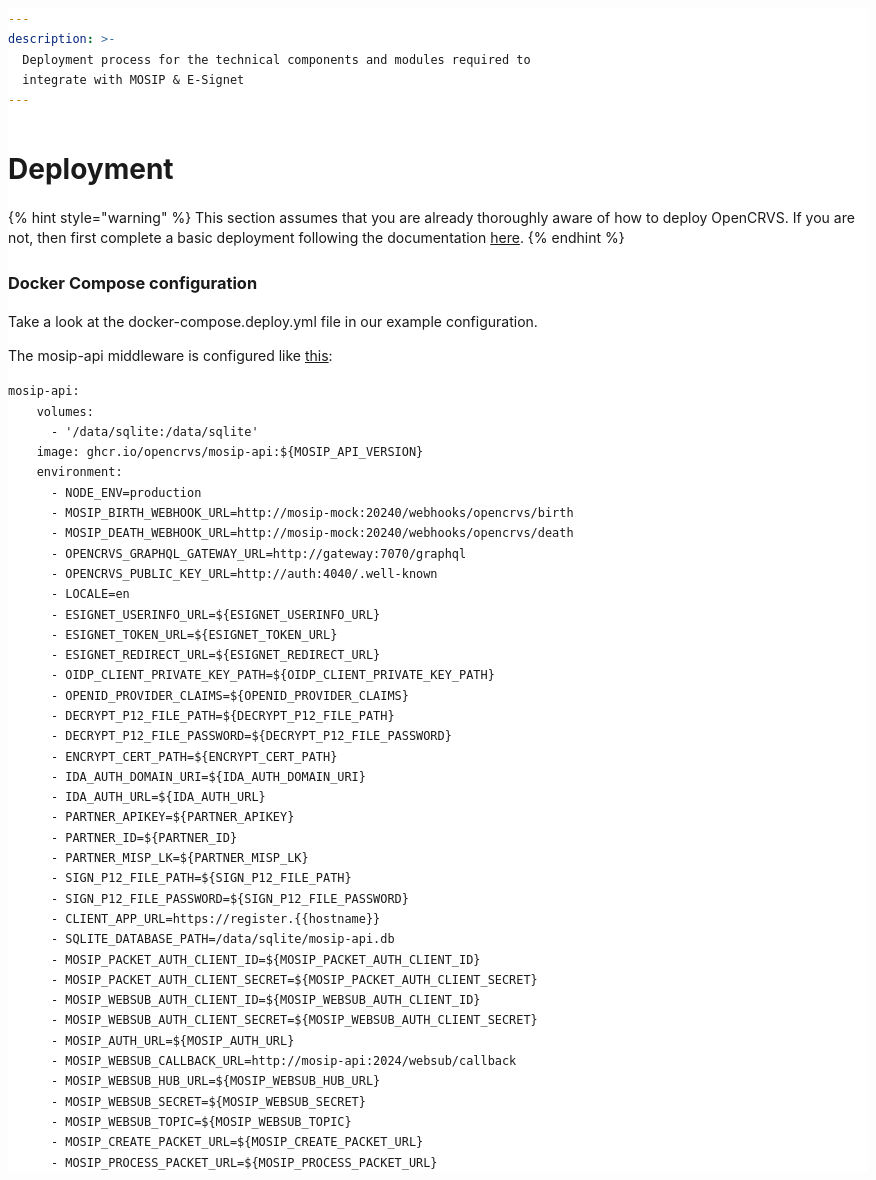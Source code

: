 ```yaml
---
description: >-
  Deployment process for the technical components and modules required to
  integrate with MOSIP & E-Signet
---
```


# Deployment

{% hint style="warning" %}
This section assumes that you are already thoroughly aware of how to deploy OpenCRVS.  If you are not, then first complete a basic deployment following the documentation [here](../../../../setup/3.-installation/3.3-set-up-a-server-hosted-environment/).
{% endhint %}

### Docker Compose configuration

Take a look at the docker-compose.deploy.yml file in our example configuration.&#x20;

The mosip-api middleware is configured like [this](https://github.com/opencrvs/opencrvs-countryconfig-mosip/blob/4fa62771a1faea01f87c2fb0db80824e8f594fe7/infrastructure/docker-compose.deploy.yml#L1030):

```
mosip-api:
    volumes:
      - '/data/sqlite:/data/sqlite'
    image: ghcr.io/opencrvs/mosip-api:${MOSIP_API_VERSION}
    environment:
      - NODE_ENV=production
      - MOSIP_BIRTH_WEBHOOK_URL=http://mosip-mock:20240/webhooks/opencrvs/birth
      - MOSIP_DEATH_WEBHOOK_URL=http://mosip-mock:20240/webhooks/opencrvs/death
      - OPENCRVS_GRAPHQL_GATEWAY_URL=http://gateway:7070/graphql
      - OPENCRVS_PUBLIC_KEY_URL=http://auth:4040/.well-known
      - LOCALE=en
      - ESIGNET_USERINFO_URL=${ESIGNET_USERINFO_URL}
      - ESIGNET_TOKEN_URL=${ESIGNET_TOKEN_URL}
      - ESIGNET_REDIRECT_URL=${ESIGNET_REDIRECT_URL}
      - OIDP_CLIENT_PRIVATE_KEY_PATH=${OIDP_CLIENT_PRIVATE_KEY_PATH}
      - OPENID_PROVIDER_CLAIMS=${OPENID_PROVIDER_CLAIMS}
      - DECRYPT_P12_FILE_PATH=${DECRYPT_P12_FILE_PATH}
      - DECRYPT_P12_FILE_PASSWORD=${DECRYPT_P12_FILE_PASSWORD}
      - ENCRYPT_CERT_PATH=${ENCRYPT_CERT_PATH}
      - IDA_AUTH_DOMAIN_URI=${IDA_AUTH_DOMAIN_URI}
      - IDA_AUTH_URL=${IDA_AUTH_URL}
      - PARTNER_APIKEY=${PARTNER_APIKEY}
      - PARTNER_ID=${PARTNER_ID}
      - PARTNER_MISP_LK=${PARTNER_MISP_LK}
      - SIGN_P12_FILE_PATH=${SIGN_P12_FILE_PATH}
      - SIGN_P12_FILE_PASSWORD=${SIGN_P12_FILE_PASSWORD}
      - CLIENT_APP_URL=https://register.{{hostname}}
      - SQLITE_DATABASE_PATH=/data/sqlite/mosip-api.db
      - MOSIP_PACKET_AUTH_CLIENT_ID=${MOSIP_PACKET_AUTH_CLIENT_ID}
      - MOSIP_PACKET_AUTH_CLIENT_SECRET=${MOSIP_PACKET_AUTH_CLIENT_SECRET}
      - MOSIP_WEBSUB_AUTH_CLIENT_ID=${MOSIP_WEBSUB_AUTH_CLIENT_ID}
      - MOSIP_WEBSUB_AUTH_CLIENT_SECRET=${MOSIP_WEBSUB_AUTH_CLIENT_SECRET}
      - MOSIP_AUTH_URL=${MOSIP_AUTH_URL}
      - MOSIP_WEBSUB_CALLBACK_URL=http://mosip-api:2024/websub/callback
      - MOSIP_WEBSUB_HUB_URL=${MOSIP_WEBSUB_HUB_URL}
      - MOSIP_WEBSUB_SECRET=${MOSIP_WEBSUB_SECRET}
      - MOSIP_WEBSUB_TOPIC=${MOSIP_WEBSUB_TOPIC}
      - MOSIP_CREATE_PACKET_URL=${MOSIP_CREATE_PACKET_URL}
      - MOSIP_PROCESS_PACKET_URL=${MOSIP_PROCESS_PACKET_URL}
```